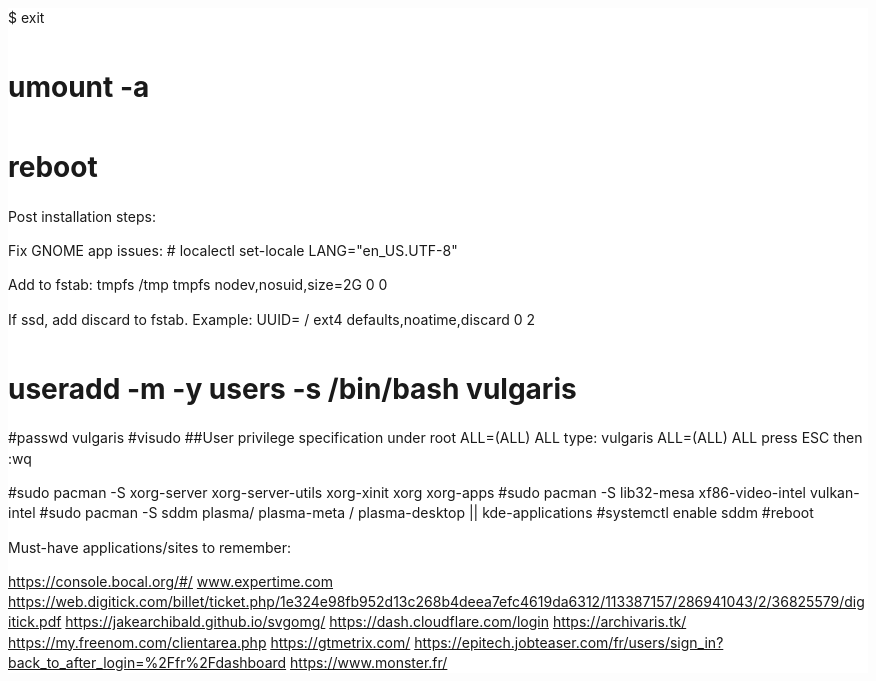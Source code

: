 

$ exit


# umount -a


# reboot

Post installation steps:

Fix GNOME app issues: # localectl set-locale LANG="en_US.UTF-8"

Add to fstab:
tmpfs /tmp tmpfs nodev,nosuid,size=2G 0 0

If ssd, add discard to fstab. Example:
UUID=<UUID> / ext4 defaults,noatime,discard 0 2

# useradd -m -y users -s /bin/bash vulgaris
#passwd vulgaris
#visudo
##User privilege specification 
under root ALL=(ALL) ALL type:
vulgaris ALL=(ALL) ALL
press ESC then :wq

#sudo pacman -S xorg-server xorg-server-utils xorg-xinit xorg xorg-apps
#sudo pacman -S lib32-mesa xf86-video-intel vulkan-intel
#sudo pacman -S sddm plasma/ plasma-meta / plasma-desktop  || kde-applications
#systemctl enable sddm
#reboot

Must-have applications/sites to remember:

https://console.bocal.org/#/
www.expertime.com
https://web.digitick.com/billet/ticket.php/1e324e98fb952d13c268b4deea7efc4619da6312/113387157/286941043/2/36825579/digitick.pdf
https://jakearchibald.github.io/svgomg/
https://dash.cloudflare.com/login
https://archivaris.tk/
https://my.freenom.com/clientarea.php
https://gtmetrix.com/
https://epitech.jobteaser.com/fr/users/sign_in?back_to_after_login=%2Ffr%2Fdashboard
https://www.monster.fr/



